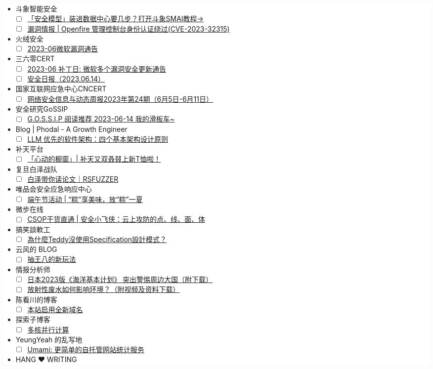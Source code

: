 - 斗象智能安全
  - [ ] [「安全模型」装进数据中心要几步？打开斗象SMAI教程→](https://mp.weixin.qq.com/s?__biz=MzIwMjcyNzA5Mw==&mid=2247490965&idx=1&sn=116e605fdb78c49deffe180b9a58d04e&chksm=96db164fa1ac9f596cda5c458f236c5d4d145314470b5e1d85cbc86499ad846cdd1c6913cb81&scene=58&subscene=0#rd)
  - [ ] [漏洞情报 | Openfire 管理控制台身份认证绕过(CVE-2023-32315)](https://mp.weixin.qq.com/s?__biz=MzIwMjcyNzA5Mw==&mid=2247490965&idx=2&sn=5c3548137126ae4105fffea78a2c538c&chksm=96db164fa1ac9f597f04d210ccc22dfadf35646015ad4ebe08812162099043c675cd22953843&scene=58&subscene=0#rd)
- 火绒安全
  - [ ] [2023-06微软漏洞通告](https://mp.weixin.qq.com/s?__biz=MzI3NjYzMDM1Mg==&mid=2247514640&idx=1&sn=8b98286e52ebd7b992bdd824ebb5ca61&chksm=eb70642fdc07ed393bb615430dc7b428aef407176e1650da1e338297abe0e77371dbe974519d&scene=58&subscene=0#rd)
- 三六零CERT
  - [ ] [2023-06 补丁日: 微软多个漏洞安全更新通告](https://mp.weixin.qq.com/s?__biz=MzU5MjEzOTM3NA==&mid=2247492245&idx=1&sn=e4f6d95c38e831fd88af9e67c9069a7e&chksm=fe26e794c9516e82453cc895a28929ee4c1fdce281e8267e0fd2c2fdaf0146d8a94b63bc4f40&scene=58&subscene=0#rd)
  - [ ] [安全日报（2023.06.14）](https://mp.weixin.qq.com/s?__biz=MzU5MjEzOTM3NA==&mid=2247492245&idx=2&sn=23a5854f59b21dda3c73afd758cdf8a7&chksm=fe26e794c9516e82267e014f95eed87036c08744872d38fa2779013e45d90d08fd728d946fa2&scene=58&subscene=0#rd)
- 国家互联网应急中心CNCERT
  - [ ] [网络安全信息与动态周报2023年第24期（6月5日-6月11日）](https://mp.weixin.qq.com/s?__biz=MzIwNDk0MDgxMw==&mid=2247498427&idx=1&sn=cfc9bac66ea4427d8211ac636994b7f8&chksm=973ac9d9a04d40cf03160f145b0d6e0aaab5905fc7af954f15d73a04229f68e63553237a3b54&scene=58&subscene=0#rd)
- 安全研究GoSSIP
  - [ ] [G.O.S.S.I.P 阅读推荐 2023-06-14 我的滑板车~](https://mp.weixin.qq.com/s?__biz=Mzg5ODUxMzg0Ng==&mid=2247495545&idx=1&sn=af75fd82245cee4018eee92f95606b13&chksm=c063c1a0f71448b6f312b56dcfc418a1d368814d8a101d84bafd49d3bd51c56d54ac095f7d9e&scene=58&subscene=0#rd)
- Blog | Phodal - A Growth Engineer
  - [ ] [LLM 优先的软件架构：四个基本架构设计原则](http://www.phodal.com/blog/llm-first-architecture-design-principles/)
- 补天平台
  - [ ] [「心动的橱窗」| 补天又双叒叕上新T恤啦！](https://mp.weixin.qq.com/s?__biz=MzI2NzY5MDI3NQ==&mid=2247497300&idx=1&sn=e6947700cce3f8c179b7074ec52b06ba&chksm=eaf9be18dd8e370e0fa6d4263f231bff86982e3a941d9684e9c3d9ceb050e81f063083f135bb&scene=58&subscene=0#rd)
- 复旦白泽战队
  - [ ] [白泽带你读论文｜RSFUZZER](https://mp.weixin.qq.com/s?__biz=MzU4NzUxOTI0OQ==&mid=2247486563&idx=1&sn=0deef9fed08fb3089bcfd87a252c295b&chksm=fdeb881dca9c010bf07ef84c48ba4f5241555fc470f47ca1efcf078f8710a95c85b152547693&scene=58&subscene=0#rd)
- 唯品会安全应急响应中心
  - [ ] [端午节活动 | “粽”享美味，放“粽”一夏](https://mp.weixin.qq.com/s?__biz=MzI5ODE0ODA5MQ==&mid=2652281558&idx=1&sn=9450b7c218315f0dff517042a9f71cc8&chksm=f7487342c03ffa544f6e0796ba23433eed3342a80837642789a59923acdb312b237625aec2dd&scene=58&subscene=0#rd)
- 微步在线
  - [ ] [CSOP干货直通 | 安全小飞侠：云上攻防的点、线、面、体](https://mp.weixin.qq.com/s?__biz=MzI5NjA0NjI5MQ==&mid=2650177575&idx=1&sn=2c4a6b2fca8712f18492b16fd274ed5c&chksm=f4487b9bc33ff28da44eb761be4a164ac59ebad253410313b518b41bc771f727d1c99e785253&scene=58&subscene=0#rd)
- 搞笑談軟工
  - [ ] [為什麼Teddy沒使用Specification設計模式？](http://teddy-chen-tw.blogspot.com/2023/06/teddyspecification.html)
- 云风的 BLOG
  - [ ] [抽王八的新玩法](https://blog.codingnow.com/2023/06/oldmaid.html)
- 情报分析师
  - [ ] [日本2023版《海洋基本计划》 突出警惕周边大国（附下载）](https://mp.weixin.qq.com/s?__biz=MzA3Mjc1MTkwOA==&mid=2650532765&idx=1&sn=57dd05a56c27cbb48d75eeaa9dcef066&chksm=8716c5d6b0614cc0dd01b4170580f65ee71f48e1f780b51e368022da69e8381f92e24979c4d7&scene=58&subscene=0#rd)
  - [ ] [放射性废水如何影响环境？（附视频及资料下载）](https://mp.weixin.qq.com/s?__biz=MzA3Mjc1MTkwOA==&mid=2650532765&idx=2&sn=87d2cc7dfae3b2ec337cf5b052bb2424&chksm=8716c5d6b0614cc0bc111ccc0a723f831443809513f99e28fd2e36d355ea5892e1028613d422&scene=58&subscene=0#rd)
- 陈看川的博客
  - [ ] [本站启用全新域名](https://kanchuan.com/blog/175.html)
- 探索子博客
  - [ ] [多核并行计算](https://www.notion.so/a6fd2feb9a7445b2a1657a8c90ad9258)
- YeungYeah 的乱写地
  - [ ] [Umami: 更简单的自托管网站统计服务](https://scottyeung.top/2023/umami/)
- HANG ♥ WRITING